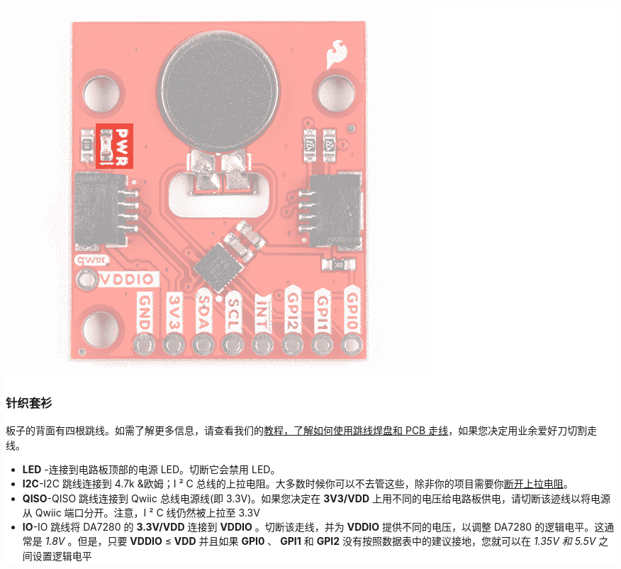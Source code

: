 [![LED Highlighted on Qwiic Haptic Driver DA7280](img/20c2cbbdda40f898c9ea94027f1bd45e.png)](https://cdn.sparkfun.com/assets/learn_tutorials/1/4/6/1/17590-SparkFun_Qwiic_Haptic_Driver_DA7280_PWR_LED.jpg)

### 针织套衫

板子的背面有四根跳线。如需了解更多信息，请查看我们的[教程，了解如何使用跳线焊盘和 PCB 走线](https://learn.sparkfun.com/tutorials/how-to-work-with-jumper-pads-and-pcb-traces/all)，如果您决定用业余爱好刀切割走线。

*   **LED** -连接到电路板顶部的电源 LED。切断它会禁用 LED。
*   **I2C**-I2C 跳线连接到 4.7k &欧姆；I ² C 总线的上拉电阻。大多数时候你可以不去管这些，除非你的项目需要你[断开上拉电阻](https://learn.sparkfun.com/tutorials/i2c/all#i2c-at-the-hardware-level)。
*   **QISO**-QISO 跳线连接到 Qwiic 总线电源线(即 3.3V)。如果您决定在 **3V3/VDD** 上用不同的电压给电路板供电，请切断该迹线以将电源从 Qwiic 端口分开。注意，I ² C 线仍然被上拉至 3.3V
*   **IO**-IO 跳线将 DA7280 的 **3.3V/VDD** 连接到 **VDDIO** 。切断该走线，并为 **VDDIO** 提供不同的电压，以调整 DA7280 的逻辑电平。这通常是 *1.8V* 。但是，只要 **VDDIO** ≤ **VDD** 并且如果 **GPI0** 、 **GPI1** 和 **GPI2** 没有按照数据表中的建议接地，您就可以在 *1.35V 和 5.5V* 之间设置逻辑电平

